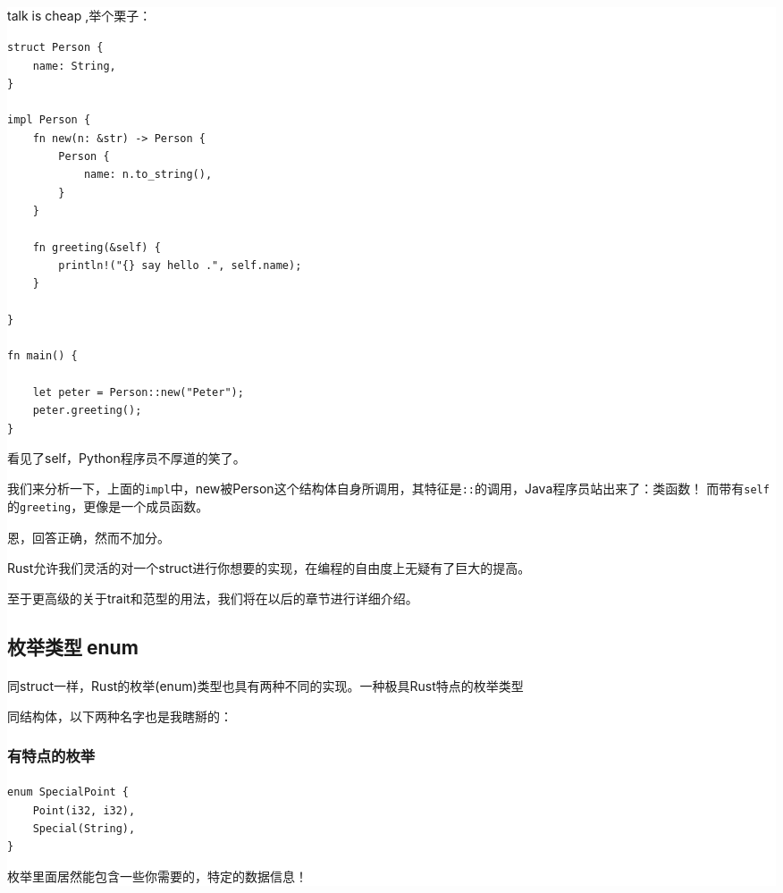 talk is cheap ,举个栗子：

```
struct Person {
    name: String,
}

impl Person {
    fn new(n: &str) -> Person {
        Person {
            name: n.to_string(),
        }
    }
    
    fn greeting(&self) {
        println!("{} say hello .", self.name);
    }

}

fn main() {

    let peter = Person::new("Peter");
    peter.greeting();
}

```

看见了self，Python程序员不厚道的笑了。

我们来分析一下，上面的`impl`中，new被Person这个结构体自身所调用，其特征是`::`的调用，Java程序员站出来了：类函数！ 而带有`self`的`greeting`，更像是一个成员函数。

恩，回答正确，然而不加分。

Rust允许我们灵活的对一个struct进行你想要的实现，在编程的自由度上无疑有了巨大的提高。

至于更高级的关于trait和范型的用法，我们将在以后的章节进行详细介绍。

## 枚举类型 enum

同struct一样，Rust的枚举(enum)类型也具有两种不同的实现。一种极具Rust特点的枚举类型

同结构体，以下两种名字也是我瞎掰的：

### 有特点的枚举

```
enum SpecialPoint {
    Point(i32, i32),
    Special(String),
}
```

枚举里面居然能包含一些你需要的，特定的数据信息！
